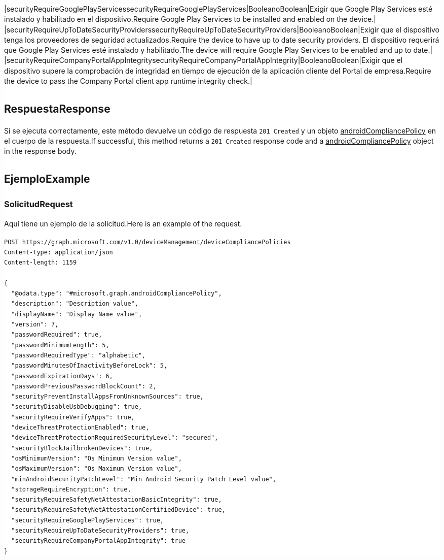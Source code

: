 |<span data-ttu-id="7adb5-213">securityRequireGooglePlayServices</span><span class="sxs-lookup"><span data-stu-id="7adb5-213">securityRequireGooglePlayServices</span></span>|<span data-ttu-id="7adb5-214">Booleano</span><span class="sxs-lookup"><span data-stu-id="7adb5-214">Boolean</span></span>|<span data-ttu-id="7adb5-215">Exigir que Google Play Services esté instalado y habilitado en el dispositivo.</span><span class="sxs-lookup"><span data-stu-id="7adb5-215">Require Google Play Services to be installed and enabled on the device.</span></span>|
|<span data-ttu-id="7adb5-216">securityRequireUpToDateSecurityProviders</span><span class="sxs-lookup"><span data-stu-id="7adb5-216">securityRequireUpToDateSecurityProviders</span></span>|<span data-ttu-id="7adb5-217">Booleano</span><span class="sxs-lookup"><span data-stu-id="7adb5-217">Boolean</span></span>|<span data-ttu-id="7adb5-218">Exigir que el dispositivo tenga los proveedores de seguridad actualizados.</span><span class="sxs-lookup"><span data-stu-id="7adb5-218">Require the device to have up to date security providers.</span></span> <span data-ttu-id="7adb5-219">El dispositivo requerirá que Google Play Services esté instalado y habilitado.</span><span class="sxs-lookup"><span data-stu-id="7adb5-219">The device will require Google Play Services to be enabled and up to date.</span></span>|
|<span data-ttu-id="7adb5-220">securityRequireCompanyPortalAppIntegrity</span><span class="sxs-lookup"><span data-stu-id="7adb5-220">securityRequireCompanyPortalAppIntegrity</span></span>|<span data-ttu-id="7adb5-221">Booleano</span><span class="sxs-lookup"><span data-stu-id="7adb5-221">Boolean</span></span>|<span data-ttu-id="7adb5-222">Exigir que el dispositivo supere la comprobación de integridad en tiempo de ejecución de la aplicación cliente del Portal de empresa.</span><span class="sxs-lookup"><span data-stu-id="7adb5-222">Require the device to pass the Company Portal client app runtime integrity check.</span></span>|



## <a name="response"></a><span data-ttu-id="7adb5-223">Respuesta</span><span class="sxs-lookup"><span data-stu-id="7adb5-223">Response</span></span>
<span data-ttu-id="7adb5-224">Si se ejecuta correctamente, este método devuelve un código de respuesta `201 Created` y un objeto [androidCompliancePolicy](../resources/intune-deviceconfig-androidcompliancepolicy.md) en el cuerpo de la respuesta.</span><span class="sxs-lookup"><span data-stu-id="7adb5-224">If successful, this method returns a `201 Created` response code and a [androidCompliancePolicy](../resources/intune-deviceconfig-androidcompliancepolicy.md) object in the response body.</span></span>

## <a name="example"></a><span data-ttu-id="7adb5-225">Ejemplo</span><span class="sxs-lookup"><span data-stu-id="7adb5-225">Example</span></span>
### <a name="request"></a><span data-ttu-id="7adb5-226">Solicitud</span><span class="sxs-lookup"><span data-stu-id="7adb5-226">Request</span></span>
<span data-ttu-id="7adb5-227">Aquí tiene un ejemplo de la solicitud.</span><span class="sxs-lookup"><span data-stu-id="7adb5-227">Here is an example of the request.</span></span>
``` http
POST https://graph.microsoft.com/v1.0/deviceManagement/deviceCompliancePolicies
Content-type: application/json
Content-length: 1159

{
  "@odata.type": "#microsoft.graph.androidCompliancePolicy",
  "description": "Description value",
  "displayName": "Display Name value",
  "version": 7,
  "passwordRequired": true,
  "passwordMinimumLength": 5,
  "passwordRequiredType": "alphabetic",
  "passwordMinutesOfInactivityBeforeLock": 5,
  "passwordExpirationDays": 6,
  "passwordPreviousPasswordBlockCount": 2,
  "securityPreventInstallAppsFromUnknownSources": true,
  "securityDisableUsbDebugging": true,
  "securityRequireVerifyApps": true,
  "deviceThreatProtectionEnabled": true,
  "deviceThreatProtectionRequiredSecurityLevel": "secured",
  "securityBlockJailbrokenDevices": true,
  "osMinimumVersion": "Os Minimum Version value",
  "osMaximumVersion": "Os Maximum Version value",
  "minAndroidSecurityPatchLevel": "Min Android Security Patch Level value",
  "storageRequireEncryption": true,
  "securityRequireSafetyNetAttestationBasicIntegrity": true,
  "securityRequireSafetyNetAttestationCertifiedDevice": true,
  "securityRequireGooglePlayServices": true,
  "securityRequireUpToDateSecurityProviders": true,
  "securityRequireCompanyPortalAppIntegrity": true
}
```
